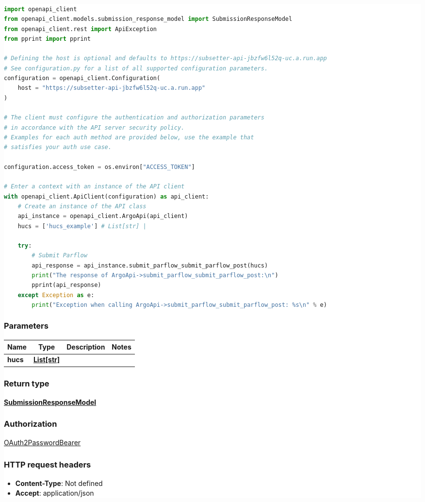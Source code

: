 ```python
import openapi_client
from openapi_client.models.submission_response_model import SubmissionResponseModel
from openapi_client.rest import ApiException
from pprint import pprint

# Defining the host is optional and defaults to https://subsetter-api-jbzfw6l52q-uc.a.run.app
# See configuration.py for a list of all supported configuration parameters.
configuration = openapi_client.Configuration(
    host = "https://subsetter-api-jbzfw6l52q-uc.a.run.app"
)

# The client must configure the authentication and authorization parameters
# in accordance with the API server security policy.
# Examples for each auth method are provided below, use the example that
# satisfies your auth use case.

configuration.access_token = os.environ["ACCESS_TOKEN"]

# Enter a context with an instance of the API client
with openapi_client.ApiClient(configuration) as api_client:
    # Create an instance of the API class
    api_instance = openapi_client.ArgoApi(api_client)
    hucs = ['hucs_example'] # List[str] | 

    try:
        # Submit Parflow
        api_response = api_instance.submit_parflow_submit_parflow_post(hucs)
        print("The response of ArgoApi->submit_parflow_submit_parflow_post:\n")
        pprint(api_response)
    except Exception as e:
        print("Exception when calling ArgoApi->submit_parflow_submit_parflow_post: %s\n" % e)
```



### Parameters


Name | Type | Description  | Notes
------------- | ------------- | ------------- | -------------
 **hucs** | [**List[str]**](str.md)|  | 

### Return type

[**SubmissionResponseModel**](SubmissionResponseModel.md)

### Authorization

[OAuth2PasswordBearer](../README.md#OAuth2PasswordBearer)

### HTTP request headers

 - **Content-Type**: Not defined
 - **Accept**: application/json

